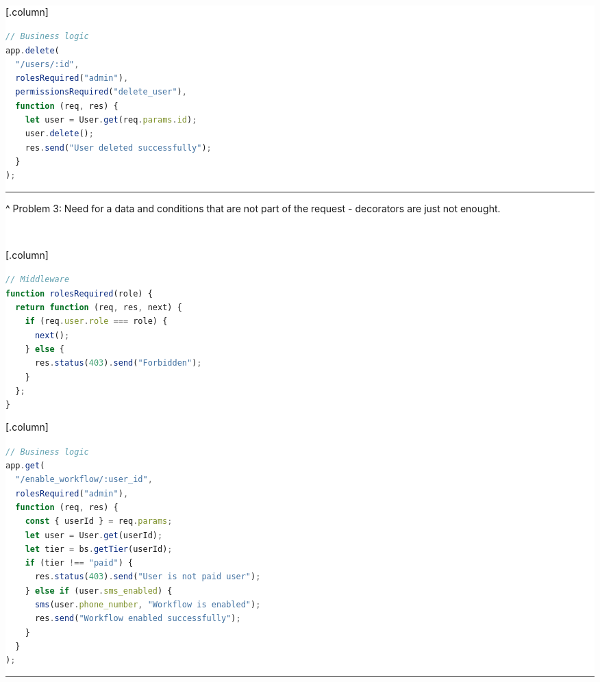 [.column]

```js
// Business logic
app.delete(
  "/users/:id",
  rolesRequired("admin"),
  permissionsRequired("delete_user"),
  function (req, res) {
    let user = User.get(req.params.id);
    user.delete();
    res.send("User deleted successfully");
  }
);
```

---

^ Problem 3: Need for a data and conditions that are not part of the request - decorators are just not enought.

<br>

[.column]

```js
// Middleware
function rolesRequired(role) {
  return function (req, res, next) {
    if (req.user.role === role) {
      next();
    } else {
      res.status(403).send("Forbidden");
    }
  };
}
```

[.column]

```js
// Business logic
app.get(
  "/enable_workflow/:user_id",
  rolesRequired("admin"),
  function (req, res) {
    const { userId } = req.params;
    let user = User.get(userId);
    let tier = bs.getTier(userId);
    if (tier !== "paid") {
      res.status(403).send("User is not paid user");
    } else if (user.sms_enabled) {
      sms(user.phone_number, "Workflow is enabled");
      res.send("Workflow enabled successfully");
    }
  }
);
```

---